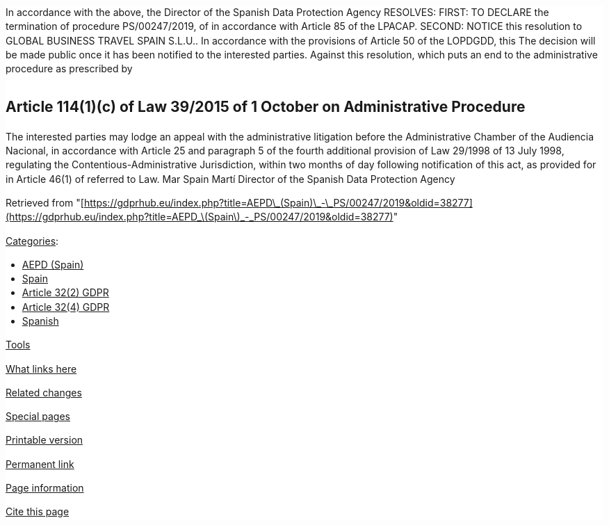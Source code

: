 In accordance with the above,
the Director of the Spanish Data Protection Agency RESOLVES:
FIRST: TO DECLARE the termination of procedure PS/00247/2019, of
in accordance with Article 85 of the LPACAP.
SECOND: NOTICE this resolution to GLOBAL BUSINESS TRAVEL
SPAIN S.L.U..
In accordance with the provisions of Article 50 of the LOPDGDD, this
The decision will be made public once it has been notified to the interested parties.
Against this resolution, which puts an end to the administrative procedure as prescribed by
## Article 114(1)(c) of Law 39/2015 of 1 October on Administrative Procedure

The interested parties may lodge an appeal with the
administrative litigation before the Administrative Chamber of the
Audiencia Nacional, in accordance with Article 25 and paragraph 5 of
the fourth additional provision of Law 29/1998 of 13 July 1998, regulating the
Contentious-Administrative Jurisdiction, within two months of
day following notification of this act, as provided for in Article 46(1) of
referred to Law.
Mar Spain Martí
Director of the Spanish Data Protection Agency

Retrieved from "[https://gdprhub.eu/index.php?title=AEPD\_(Spain)\_-\_PS/00247/2019&oldid=38277](https://gdprhub.eu/index.php?title=AEPD_\(Spain\)_-_PS/00247/2019&oldid=38277)"

[Categories](/index.php?title=Special:Categories "Special:Categories"):

*   [AEPD (Spain)](/index.php?title=Category:AEPD_\(Spain\) "Category:AEPD (Spain)")
*   [Spain](/index.php?title=Category:Spain "Category:Spain")
*   [Article 32(2) GDPR](/index.php?title=Category:Article_32\(2\)_GDPR "Category:Article 32(2) GDPR")
*   [Article 32(4) GDPR](/index.php?title=Category:Article_32\(4\)_GDPR "Category:Article 32(4) GDPR")
*   [Spanish](/index.php?title=Category:Spanish "Category:Spanish")

[Tools](#)

[What links here](/index.php?title=Special:WhatLinksHere/AEPD_\(Spain\)_-_PS/00247/2019 "A list of all wiki pages that link here [j]")

[Related changes](/index.php?title=Special:RecentChangesLinked/AEPD_\(Spain\)_-_PS/00247/2019 "Recent changes in pages linked from this page [k]")

[Special pages](/index.php?title=Special:SpecialPages "A list of all special pages [q]")

[Printable version](javascript:print\(\); "Printable version of this page [p]")

[Permanent link](/index.php?title=AEPD_\(Spain\)_-_PS/00247/2019&oldid=38277 "Permanent link to this revision of this page")

[Page information](/index.php?title=AEPD_\(Spain\)_-_PS/00247/2019&action=info "More information about this page")

[Cite this page](/index.php?title=Special:CiteThisPage&page=AEPD_%28Spain%29_-_PS%2F00247%2F2019&id=38277&wpFormIdentifier=titleform "Information on how to cite this page")
